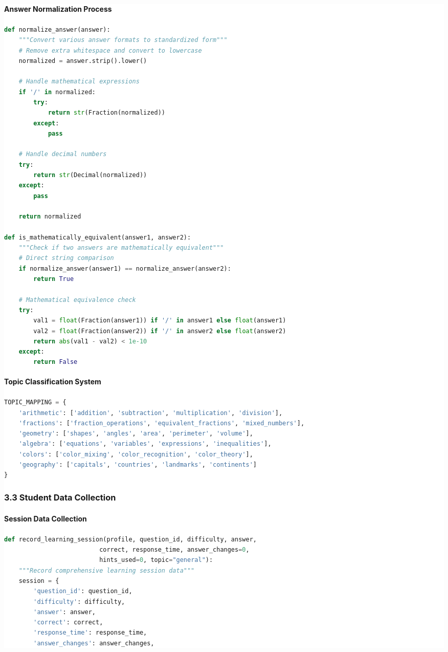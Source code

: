 #### **Answer Normalization Process**
```python
def normalize_answer(answer):
    """Convert various answer formats to standardized form"""
    # Remove extra whitespace and convert to lowercase
    normalized = answer.strip().lower()
    
    # Handle mathematical expressions
    if '/' in normalized:
        try:
            return str(Fraction(normalized))
        except:
            pass
    
    # Handle decimal numbers
    try:
        return str(Decimal(normalized))
    except:
        pass
    
    return normalized

def is_mathematically_equivalent(answer1, answer2):
    """Check if two answers are mathematically equivalent"""
    # Direct string comparison
    if normalize_answer(answer1) == normalize_answer(answer2):
        return True
    
    # Mathematical equivalence check
    try:
        val1 = float(Fraction(answer1)) if '/' in answer1 else float(answer1)
        val2 = float(Fraction(answer2)) if '/' in answer2 else float(answer2)
        return abs(val1 - val2) < 1e-10
    except:
        return False
```

#### **Topic Classification System**
```python
TOPIC_MAPPING = {
    'arithmetic': ['addition', 'subtraction', 'multiplication', 'division'],
    'fractions': ['fraction_operations', 'equivalent_fractions', 'mixed_numbers'],
    'geometry': ['shapes', 'angles', 'area', 'perimeter', 'volume'],
    'algebra': ['equations', 'variables', 'expressions', 'inequalities'],
    'colors': ['color_mixing', 'color_recognition', 'color_theory'],
    'geography': ['capitals', 'countries', 'landmarks', 'continents']
}
```

### 3.3 Student Data Collection

#### **Session Data Collection**
```python
def record_learning_session(profile, question_id, difficulty, answer, 
                          correct, response_time, answer_changes=0, 
                          hints_used=0, topic="general"):
    """Record comprehensive learning session data"""
    session = {
        'question_id': question_id,
        'difficulty': difficulty,
        'answer': answer,
        'correct': correct,
        'response_time': response_time,
        'answer_changes': answer_changes,
```